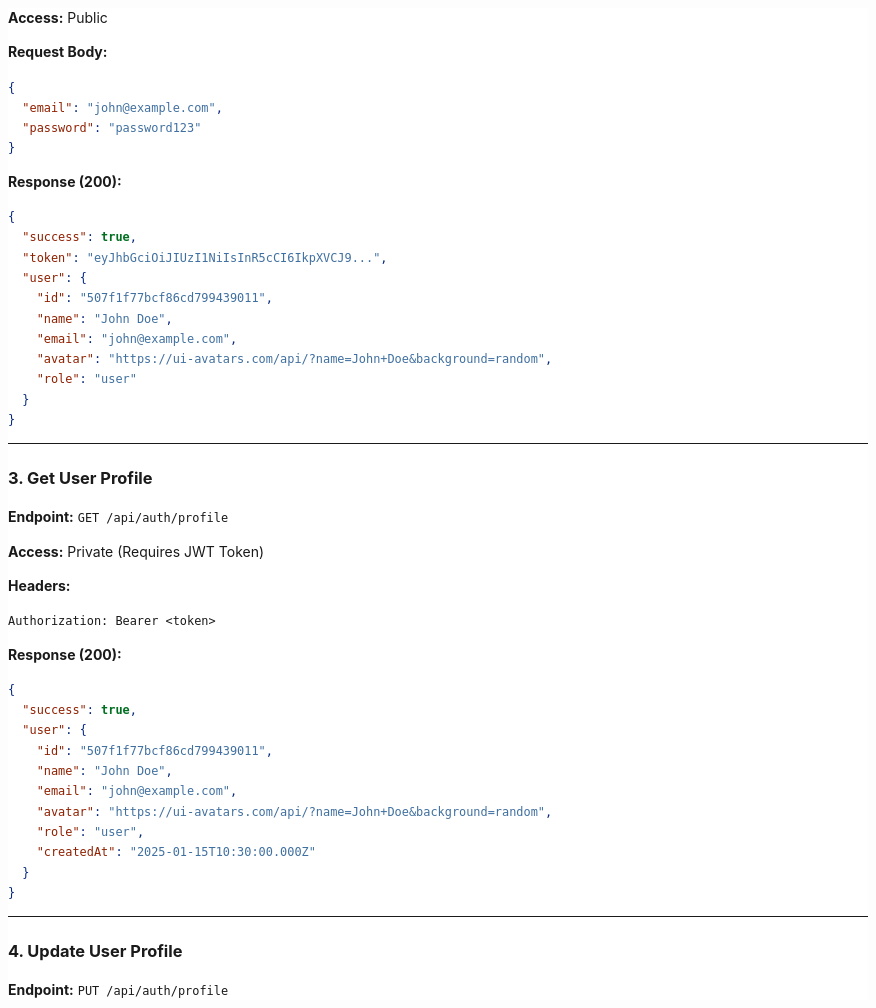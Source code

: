 **Access:** Public

**Request Body:**
```json
{
  "email": "john@example.com",
  "password": "password123"
}
```

**Response (200):**
```json
{
  "success": true,
  "token": "eyJhbGciOiJIUzI1NiIsInR5cCI6IkpXVCJ9...",
  "user": {
    "id": "507f1f77bcf86cd799439011",
    "name": "John Doe",
    "email": "john@example.com",
    "avatar": "https://ui-avatars.com/api/?name=John+Doe&background=random",
    "role": "user"
  }
}
```

---

### 3. Get User Profile
**Endpoint:** `GET /api/auth/profile`

**Access:** Private (Requires JWT Token)

**Headers:**
```
Authorization: Bearer <token>
```

**Response (200):**
```json
{
  "success": true,
  "user": {
    "id": "507f1f77bcf86cd799439011",
    "name": "John Doe",
    "email": "john@example.com",
    "avatar": "https://ui-avatars.com/api/?name=John+Doe&background=random",
    "role": "user",
    "createdAt": "2025-01-15T10:30:00.000Z"
  }
}
```

---

### 4. Update User Profile
**Endpoint:** `PUT /api/auth/profile`
